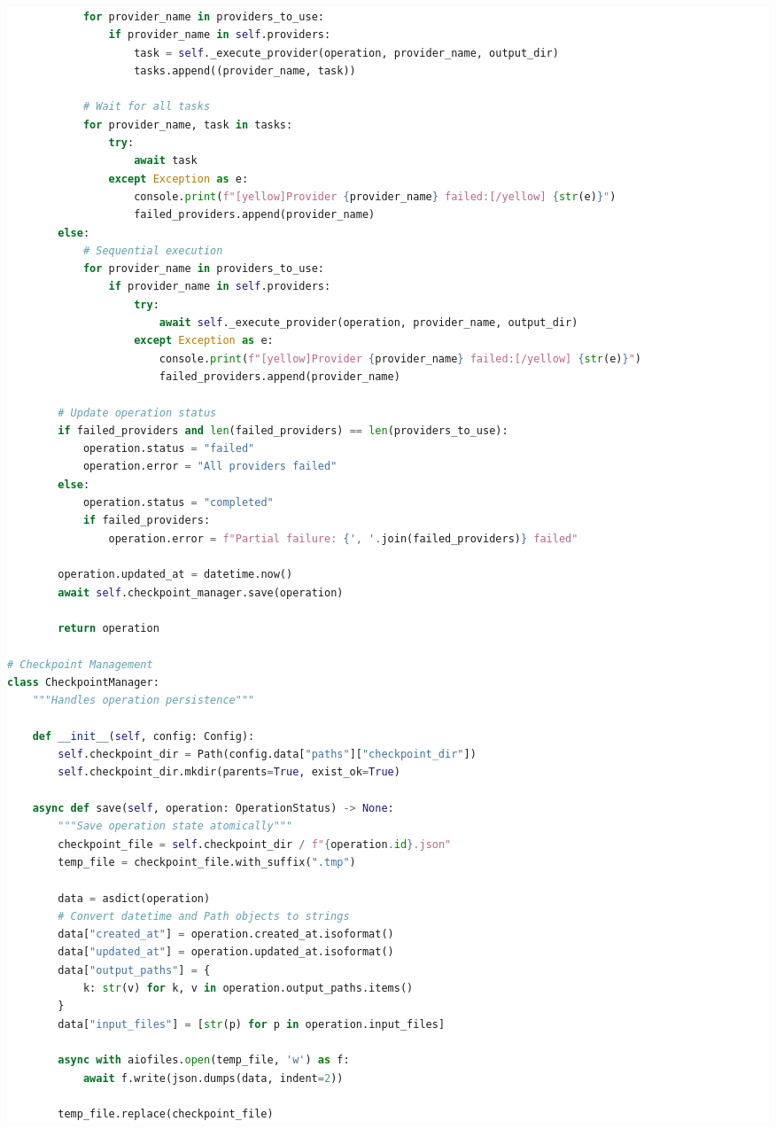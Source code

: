 ```python
            for provider_name in providers_to_use:
                if provider_name in self.providers:
                    task = self._execute_provider(operation, provider_name, output_dir)
                    tasks.append((provider_name, task))
            
            # Wait for all tasks
            for provider_name, task in tasks:
                try:
                    await task
                except Exception as e:
                    console.print(f"[yellow]Provider {provider_name} failed:[/yellow] {str(e)}")
                    failed_providers.append(provider_name)
        else:
            # Sequential execution
            for provider_name in providers_to_use:
                if provider_name in self.providers:
                    try:
                        await self._execute_provider(operation, provider_name, output_dir)
                    except Exception as e:
                        console.print(f"[yellow]Provider {provider_name} failed:[/yellow] {str(e)}")
                        failed_providers.append(provider_name)
        
        # Update operation status
        if failed_providers and len(failed_providers) == len(providers_to_use):
            operation.status = "failed"
            operation.error = "All providers failed"
        else:
            operation.status = "completed"
            if failed_providers:
                operation.error = f"Partial failure: {', '.join(failed_providers)} failed"
        
        operation.updated_at = datetime.now()
        await self.checkpoint_manager.save(operation)
        
        return operation

# Checkpoint Management
class CheckpointManager:
    """Handles operation persistence"""
    
    def __init__(self, config: Config):
        self.checkpoint_dir = Path(config.data["paths"]["checkpoint_dir"])
        self.checkpoint_dir.mkdir(parents=True, exist_ok=True)
    
    async def save(self, operation: OperationStatus) -> None:
        """Save operation state atomically"""
        checkpoint_file = self.checkpoint_dir / f"{operation.id}.json"
        temp_file = checkpoint_file.with_suffix(".tmp")
        
        data = asdict(operation)
        # Convert datetime and Path objects to strings
        data["created_at"] = operation.created_at.isoformat()
        data["updated_at"] = operation.updated_at.isoformat()
        data["output_paths"] = {
            k: str(v) for k, v in operation.output_paths.items()
        }
        data["input_files"] = [str(p) for p in operation.input_files]
        
        async with aiofiles.open(temp_file, 'w') as f:
            await f.write(json.dumps(data, indent=2))
        
        temp_file.replace(checkpoint_file)
```